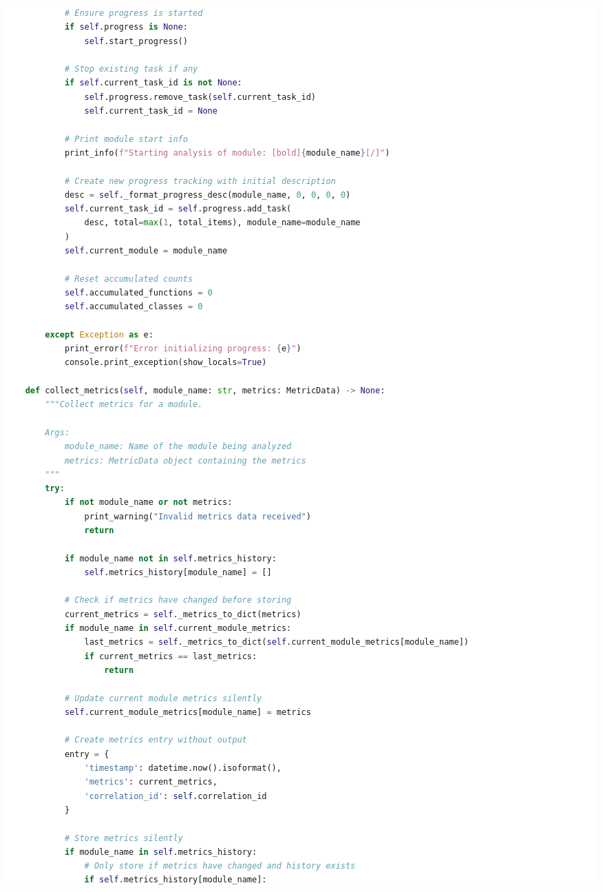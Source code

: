 ```python
            # Ensure progress is started
            if self.progress is None:
                self.start_progress()

            # Stop existing task if any
            if self.current_task_id is not None:
                self.progress.remove_task(self.current_task_id)
                self.current_task_id = None

            # Print module start info
            print_info(f"Starting analysis of module: [bold]{module_name}[/]")

            # Create new progress tracking with initial description
            desc = self._format_progress_desc(module_name, 0, 0, 0, 0)
            self.current_task_id = self.progress.add_task(
                desc, total=max(1, total_items), module_name=module_name
            )
            self.current_module = module_name

            # Reset accumulated counts
            self.accumulated_functions = 0
            self.accumulated_classes = 0

        except Exception as e:
            print_error(f"Error initializing progress: {e}")
            console.print_exception(show_locals=True)

    def collect_metrics(self, module_name: str, metrics: MetricData) -> None:
        """Collect metrics for a module.

        Args:
            module_name: Name of the module being analyzed
            metrics: MetricData object containing the metrics
        """
        try:
            if not module_name or not metrics:
                print_warning("Invalid metrics data received")
                return

            if module_name not in self.metrics_history:
                self.metrics_history[module_name] = []

            # Check if metrics have changed before storing
            current_metrics = self._metrics_to_dict(metrics)
            if module_name in self.current_module_metrics:
                last_metrics = self._metrics_to_dict(self.current_module_metrics[module_name])
                if current_metrics == last_metrics:
                    return

            # Update current module metrics silently
            self.current_module_metrics[module_name] = metrics

            # Create metrics entry without output
            entry = {
                'timestamp': datetime.now().isoformat(),
                'metrics': current_metrics,
                'correlation_id': self.correlation_id
            }

            # Store metrics silently
            if module_name in self.metrics_history:
                # Only store if metrics have changed and history exists
                if self.metrics_history[module_name]:
```